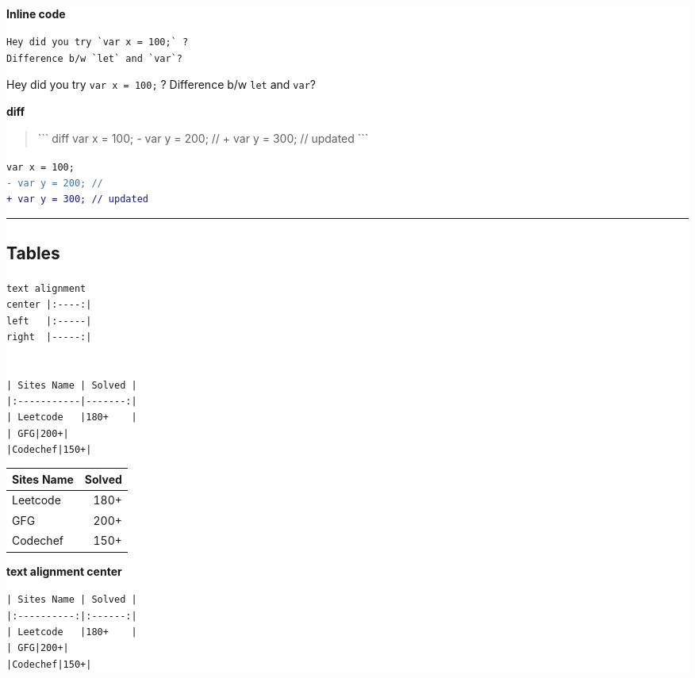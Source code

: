 **Inline code**

```
Hey did you try `var x = 100;` ?
Difference b/w `let` and `var`?
```

Hey did you try `var x = 100;` ?
Difference b/w `let` and `var`?

**diff**

> \``` diff
> var x = 100;
> \- var y = 200; //
> \+ var y = 300; // updated
> \```

```diff
var x = 100;
- var y = 200; //
+ var y = 300; // updated
```

---

## Tables

```
text alignment
center |:----:|
left   |:-----|
right  |-----:|


| Sites Name | Solved |
|:-----------|-------:|
| Leetcode   |180+    |
| GFG|200+|
|Codechef|150+|
```

| Sites Name | Solved |
| :--------- | -----: |
| Leetcode   |   180+ |
| GFG        |   200+ |
| Codechef   |   150+ |

**text alignment center**

```
| Sites Name | Solved |
|:----------:|:------:|
| Leetcode   |180+    |
| GFG|200+|
|Codechef|150+|
```
